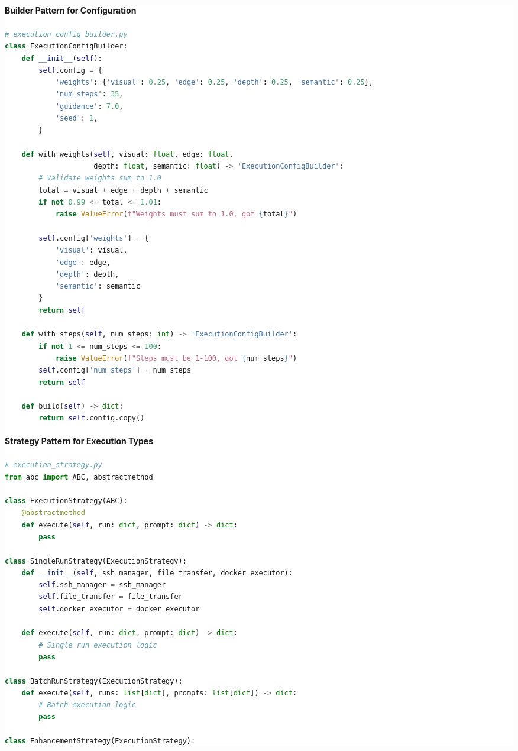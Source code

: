 #### Builder Pattern for Configuration

```python
# execution_config_builder.py
class ExecutionConfigBuilder:
    def __init__(self):
        self.config = {
            'weights': {'visual': 0.25, 'edge': 0.25, 'depth': 0.25, 'semantic': 0.25},
            'num_steps': 35,
            'guidance': 7.0,
            'seed': 1,
        }

    def with_weights(self, visual: float, edge: float,
                     depth: float, semantic: float) -> 'ExecutionConfigBuilder':
        # Validate weights sum to 1.0
        total = visual + edge + depth + semantic
        if not 0.99 <= total <= 1.01:
            raise ValueError(f"Weights must sum to 1.0, got {total}")

        self.config['weights'] = {
            'visual': visual,
            'edge': edge,
            'depth': depth,
            'semantic': semantic
        }
        return self

    def with_steps(self, num_steps: int) -> 'ExecutionConfigBuilder':
        if not 1 <= num_steps <= 100:
            raise ValueError(f"Steps must be 1-100, got {num_steps}")
        self.config['num_steps'] = num_steps
        return self

    def build(self) -> dict:
        return self.config.copy()
```

#### Strategy Pattern for Execution Types

```python
# execution_strategy.py
from abc import ABC, abstractmethod

class ExecutionStrategy(ABC):
    @abstractmethod
    def execute(self, run: dict, prompt: dict) -> dict:
        pass

class SingleRunStrategy(ExecutionStrategy):
    def __init__(self, ssh_manager, file_transfer, docker_executor):
        self.ssh_manager = ssh_manager
        self.file_transfer = file_transfer
        self.docker_executor = docker_executor

    def execute(self, run: dict, prompt: dict) -> dict:
        # Single run execution logic
        pass

class BatchRunStrategy(ExecutionStrategy):
    def execute(self, runs: list[dict], prompts: list[dict]) -> dict:
        # Batch execution logic
        pass

class EnhancementStrategy(ExecutionStrategy):
```